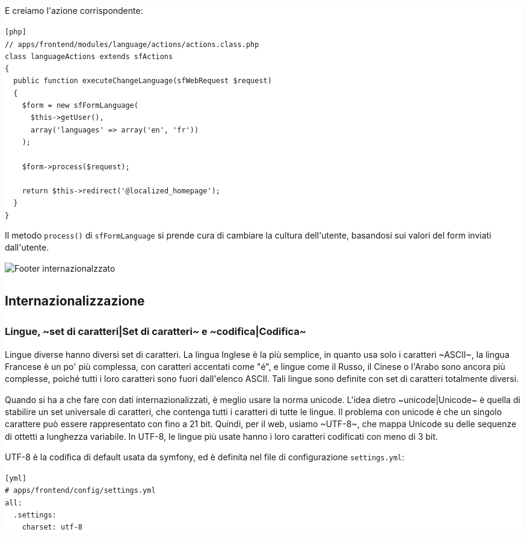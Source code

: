 E creiamo l'azione corrispondente:

    [php]
    // apps/frontend/modules/language/actions/actions.class.php
    class languageActions extends sfActions
    {
      public function executeChangeLanguage(sfWebRequest $request)
      {
        $form = new sfFormLanguage(
          $this->getUser(),
          array('languages' => array('en', 'fr'))
        );

        $form->process($request);

        return $this->redirect('@localized_homepage');
      }
    }

Il metodo `process()` di `sfFormLanguage` si prende cura di cambiare
la cultura dell'utente, basandosi sui valori del form inviati dall'utente.

![Footer internazionalzzato](http://www.symfony-project.org/images/jobeet/1_3/19/footer.png)

Internazionalizzazione
----------------------

### Lingue, ~set di caratteri|Set di caratteri~ e ~codifica|Codifica~

Lingue diverse hanno diversi set di caratteri. La lingua Inglese è la più
semplice, in quanto usa solo i caratteri ~ASCII~, la lingua Francese è
un po' più complessa, con caratteri accentati come "é", e lingue come il
Russo, il Cinese o l'Arabo sono ancora più complesse, poiché tutti i
loro caratteri sono fuori dall'elenco ASCII. Tali lingue sono definite
con set di caratteri totalmente diversi.

Quando si ha a che fare con dati internazionalizzati, è meglio usare
la norma unicode. L'idea dietro ~unicode|Unicode~ è quella di stabilire un
set universale di caratteri, che contenga tutti i caratteri di tutte le
lingue. Il problema con unicode è che un singolo carattere può
essere rappresentato con fino a 21 bit. Quindi, per il web, usiamo
~UTF-8~, che mappa Unicode su delle sequenze di ottetti a lunghezza
variabile. In UTF-8, le lingue più usate hanno i loro caratteri
codificati con meno di 3 bit.

UTF-8 è la codifica di default usata da symfony, ed è definita nel file
di configurazione `settings.yml`:

    [yml]
    # apps/frontend/config/settings.yml
    all:
      .settings:
        charset: utf-8
